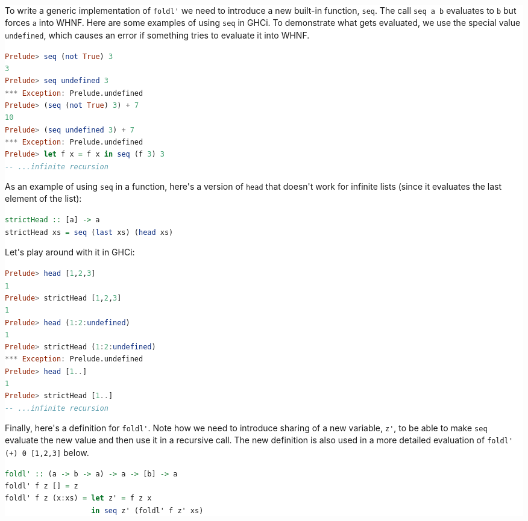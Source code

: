 To write a generic implementation of `foldl'` we need to introduce a new built-in function, `seq`. The call `seq a b`
evaluates to `b` but forces `a` into WHNF. Here are some examples of using `seq` in GHCi. To demonstrate what gets
evaluated, we use the special value `undefined`, which causes an error if something tries to evaluate it into WHNF.

``` haskell
Prelude> seq (not True) 3
3
Prelude> seq undefined 3
*** Exception: Prelude.undefined
Prelude> (seq (not True) 3) + 7
10
Prelude> (seq undefined 3) + 7
*** Exception: Prelude.undefined
Prelude> let f x = f x in seq (f 3) 3
-- ...infinite recursion
```

As an example of using `seq` in a function, here's a version of `head` that doesn't work for infinite lists (since it
evaluates the last element of the list):

``` haskell
strictHead :: [a] -> a
strictHead xs = seq (last xs) (head xs)
```

Let's play around with it in GHCi:

``` haskell
Prelude> head [1,2,3]
1
Prelude> strictHead [1,2,3]
1
Prelude> head (1:2:undefined)
1
Prelude> strictHead (1:2:undefined)
*** Exception: Prelude.undefined
Prelude> head [1..]
1
Prelude> strictHead [1..]
-- ...infinite recursion
```

Finally, here's a definition for `foldl'`. Note how we need to introduce sharing of a new variable, `z'`, to be able to
make `seq` evaluate the new value and then use it in a recursive call. The new definition is also used in a more
detailed evaluation of `foldl' (+) 0 [1,2,3]` below.

``` haskell
foldl' :: (a -> b -> a) -> a -> [b] -> a
foldl' f z [] = z
foldl' f z (x:xs) = let z' = f z x
                    in seq z' (foldl' f z' xs)
```
